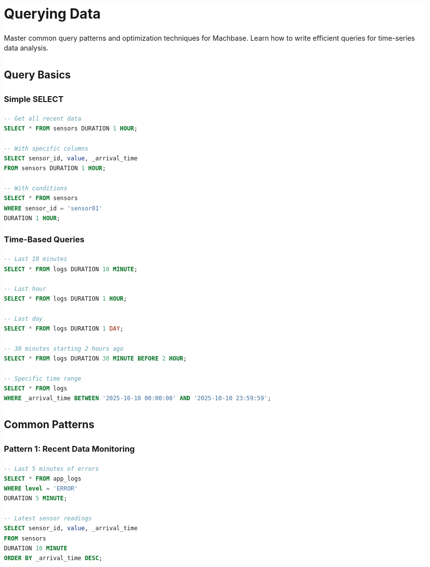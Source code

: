 # Querying Data

Master common query patterns and optimization techniques for Machbase. Learn how to write efficient queries for time-series data analysis.

## Query Basics

### Simple SELECT

```sql
-- Get all recent data
SELECT * FROM sensors DURATION 1 HOUR;

-- With specific columns
SELECT sensor_id, value, _arrival_time
FROM sensors DURATION 1 HOUR;

-- With conditions
SELECT * FROM sensors
WHERE sensor_id = 'sensor01'
DURATION 1 HOUR;
```

### Time-Based Queries

```sql
-- Last 10 minutes
SELECT * FROM logs DURATION 10 MINUTE;

-- Last hour
SELECT * FROM logs DURATION 1 HOUR;

-- Last day
SELECT * FROM logs DURATION 1 DAY;

-- 30 minutes starting 2 hours ago
SELECT * FROM logs DURATION 30 MINUTE BEFORE 2 HOUR;

-- Specific time range
SELECT * FROM logs
WHERE _arrival_time BETWEEN '2025-10-10 00:00:00' AND '2025-10-10 23:59:59';
```

## Common Patterns

### Pattern 1: Recent Data Monitoring

```sql
-- Last 5 minutes of errors
SELECT * FROM app_logs
WHERE level = 'ERROR'
DURATION 5 MINUTE;

-- Latest sensor readings
SELECT sensor_id, value, _arrival_time
FROM sensors
DURATION 10 MINUTE
ORDER BY _arrival_time DESC;
```
